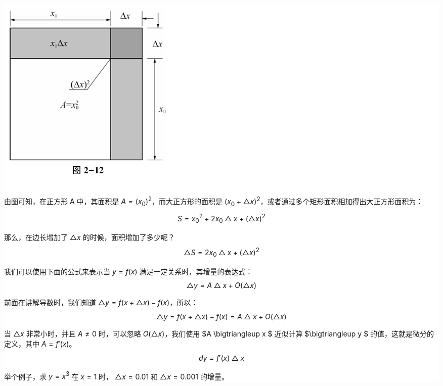 ![image-20241110110700577](images/image-20241110110700577.png)



由图可知，在正方形 A 中，其面积是 $A = (x_{0})^2$，而大正方形的面积是 $(x_{0}+ \bigtriangleup x)^2$，或者通过多个矩形面积相加得出大正方形面积为：
$$
S = x_{0}^2 + 2x_{0} \bigtriangleup x + (\bigtriangleup x)^2
$$




那么，在边长增加了 $\bigtriangleup x$ 的时候，面积增加了多少呢？
$$
\bigtriangleup S = 2x_{0} \bigtriangleup x + (\bigtriangleup x)^2
$$


我们可以使用下面的公式来表示当 $y = f(x)$ 满足一定关系时，其增量的表达式：
$$
\bigtriangleup y = A \bigtriangleup x + O(\bigtriangleup x)
$$


前面在讲解导数时，我们知道 $\bigtriangleup y =f(x + \bigtriangleup x) - f(x)$，所以：
$$
\bigtriangleup y =f(x + \bigtriangleup x) - f(x) = A \bigtriangleup x + O(\bigtriangleup x)
$$




当 $\bigtriangleup x$ 非常小时，并且 $A \not= 0$ 时，可以忽略 $O(\bigtriangleup x)$，我们使用 $A \bigtriangleup x $ 近似计算 $\bigtriangleup y $ 的值，这就是微分的定义，其中 $A = f'(x)$。
$$
dy = f'(x)\bigtriangleup x
$$


举个例子，求 $y = x^3$ 在 $x=1$ 时， $\bigtriangleup x = 0.01$ 和 $\bigtriangleup x = 0.001$  的增量。
